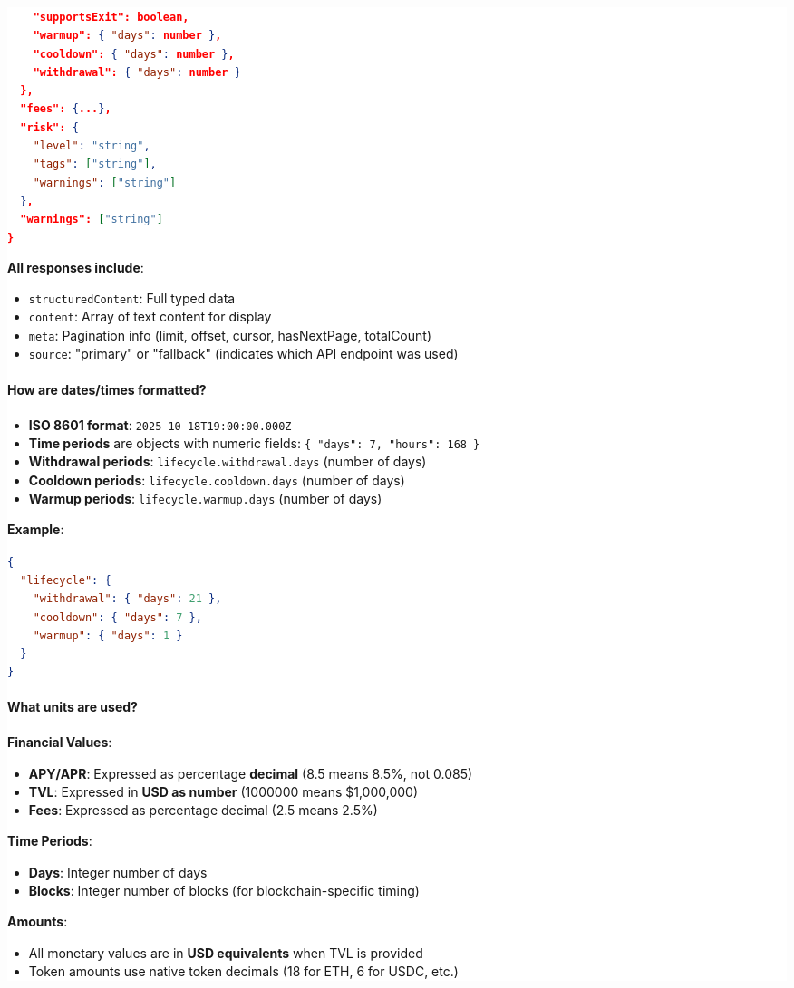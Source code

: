 ```json
    "supportsExit": boolean,
    "warmup": { "days": number },
    "cooldown": { "days": number },
    "withdrawal": { "days": number }
  },
  "fees": {...},
  "risk": {
    "level": "string",
    "tags": ["string"],
    "warnings": ["string"]
  },
  "warnings": ["string"]
}
```

**All responses include**:
- `structuredContent`: Full typed data
- `content`: Array of text content for display
- `meta`: Pagination info (limit, offset, cursor, hasNextPage, totalCount)
- `source`: "primary" or "fallback" (indicates which API endpoint was used)

#### How are dates/times formatted?

- **ISO 8601 format**: `2025-10-18T19:00:00.000Z`
- **Time periods** are objects with numeric fields: `{ "days": 7, "hours": 168 }`
- **Withdrawal periods**: `lifecycle.withdrawal.days` (number of days)
- **Cooldown periods**: `lifecycle.cooldown.days` (number of days)
- **Warmup periods**: `lifecycle.warmup.days` (number of days)

**Example**:
```json
{
  "lifecycle": {
    "withdrawal": { "days": 21 },
    "cooldown": { "days": 7 },
    "warmup": { "days": 1 }
  }
}
```

#### What units are used?

**Financial Values**:
- **APY/APR**: Expressed as percentage **decimal** (8.5 means 8.5%, not 0.085)
- **TVL**: Expressed in **USD as number** (1000000 means $1,000,000)
- **Fees**: Expressed as percentage decimal (2.5 means 2.5%)

**Time Periods**:
- **Days**: Integer number of days
- **Blocks**: Integer number of blocks (for blockchain-specific timing)

**Amounts**:
- All monetary values are in **USD equivalents** when TVL is provided
- Token amounts use native token decimals (18 for ETH, 6 for USDC, etc.)
